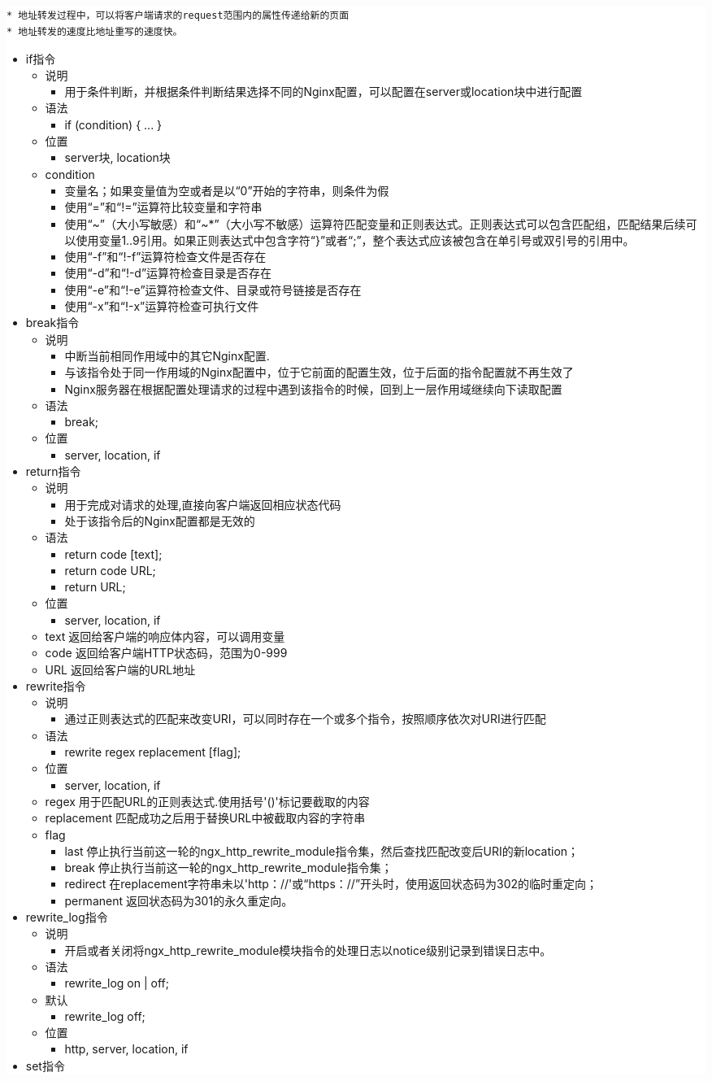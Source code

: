     * 地址转发过程中，可以将客户端请求的request范围内的属性传递给新的页面
    * 地址转发的速度比地址重写的速度快。
- if指令
    * 说明
        * 用于条件判断，并根据条件判断结果选择不同的Nginx配置，可以配置在server或location块中进行配置
    * 语法
        * if (condition) { ... }
    * 位置
        * server块, location块
    * condition
        * 变量名；如果变量值为空或者是以“0”开始的字符串，则条件为假
        * 使用“=”和“!=”运算符比较变量和字符串
        * 使用“~”（大小写敏感）和“~*”（大小写不敏感）运算符匹配变量和正则表达式。正则表达式可以包含匹配组，匹配结果后续可以使用变量$1..$9引用。如果正则表达式中包含字符“}”或者“;”，整个表达式应该被包含在单引号或双引号的引用中。
        * 使用“-f”和“!-f”运算符检查文件是否存在
        * 使用“-d”和“!-d”运算符检查目录是否存在
        * 使用“-e”和“!-e”运算符检查文件、目录或符号链接是否存在
        * 使用“-x”和“!-x”运算符检查可执行文件
- break指令
    * 说明
        * 中断当前相同作用域中的其它Nginx配置.
        * 与该指令处于同一作用域的Nginx配置中，位于它前面的配置生效，位于后面的指令配置就不再生效了
        * Nginx服务器在根据配置处理请求的过程中遇到该指令的时候，回到上一层作用域继续向下读取配置
    * 语法
        * break;
    * 位置
        * server, location, if
- return指令
    * 说明
        * 用于完成对请求的处理,直接向客户端返回相应状态代码
        * 处于该指令后的Nginx配置都是无效的
    * 语法
        * return code [text];
        * return code URL;
        * return URL;
    * 位置
        * server, location, if
    * text 返回给客户端的响应体内容，可以调用变量
    * code 返回给客户端HTTP状态码，范围为0-999
    * URL 返回给客户端的URL地址
- rewrite指令
    * 说明
        * 通过正则表达式的匹配来改变URI，可以同时存在一个或多个指令，按照顺序依次对URI进行匹配
    * 语法
        * rewrite regex replacement [flag];
    * 位置
        * server, location, if
    * regex 用于匹配URL的正则表达式.使用括号'()'标记要截取的内容
    * replacement 匹配成功之后用于替换URL中被截取内容的字符串
    * flag
        * last 停止执行当前这一轮的ngx_http_rewrite_module指令集，然后查找匹配改变后URI的新location；
        * break 停止执行当前这一轮的ngx_http_rewrite_module指令集；
        * redirect 在replacement字符串未以'http：//'或“https：//”开头时，使用返回状态码为302的临时重定向；
        * permanent 返回状态码为301的永久重定向。
- rewrite_log指令
    * 说明
        * 开启或者关闭将ngx_http_rewrite_module模块指令的处理日志以notice级别记录到错误日志中。
    * 语法
        * rewrite_log on | off;
    * 默认
        * rewrite_log off;
    * 位置
        * http, server, location, if
- set指令